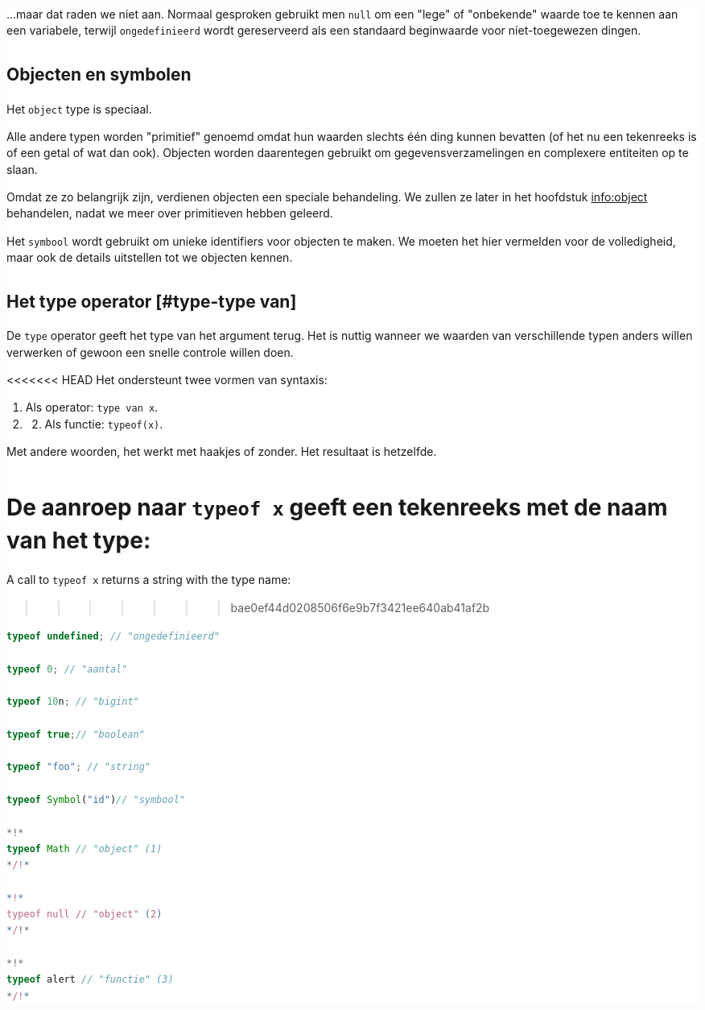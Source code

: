 ...maar dat raden we niet aan. Normaal gesproken gebruikt men `null` om een "lege" of "onbekende" waarde toe te kennen aan een variabele, terwijl `ongedefinieerd` wordt gereserveerd als een standaard beginwaarde voor niet-toegewezen dingen.

## Objecten en symbolen

Het `object` type is speciaal.

Alle andere typen worden "primitief" genoemd omdat hun waarden slechts één ding kunnen bevatten (of het nu een tekenreeks is of een getal of wat dan ook). Objecten worden daarentegen gebruikt om gegevensverzamelingen en complexere entiteiten op te slaan.

Omdat ze zo belangrijk zijn, verdienen objecten een speciale behandeling. We zullen ze later in het hoofdstuk <info:object> behandelen, nadat we meer over primitieven hebben geleerd.

Het `symbool` wordt gebruikt om unieke identifiers voor objecten te maken. We moeten het hier vermelden voor de volledigheid, maar ook de details uitstellen tot we objecten kennen.

## Het type operator [#type-type van]

De `type` operator geeft het type van het argument terug. Het is nuttig wanneer we waarden van verschillende typen anders willen verwerken of gewoon een snelle controle willen doen.

<<<<<<< HEAD
Het ondersteunt twee vormen van syntaxis:

1. Als operator: `type van x`.
2. 2. Als functie: `typeof(x)`.

Met andere woorden, het werkt met haakjes of zonder. Het resultaat is hetzelfde.

De aanroep naar `typeof x` geeft een tekenreeks met de naam van het type:
=======
A call to `typeof x` returns a string with the type name:
>>>>>>> bae0ef44d0208506f6e9b7f3421ee640ab41af2b

```js
typeof undefined; // "ongedefinieerd"

typeof 0; // "aantal"

typeof 10n; // "bigint"

typeof true;// "boolean"

typeof "foo"; // "string"

typeof Symbol("id")// "symbool"

*!*
typeof Math // "object" (1)
*/!*

*!*
typeof null // "object" (2)
*/!*

*!*
typeof alert // "functie" (3)
*/!*
```
